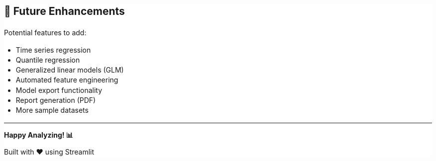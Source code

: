## 🎯 Future Enhancements

Potential features to add:
- Time series regression
- Quantile regression
- Generalized linear models (GLM)
- Automated feature engineering
- Model export functionality
- Report generation (PDF)
- More sample datasets

---

**Happy Analyzing! 📊**

Built with ❤️ using Streamlit

